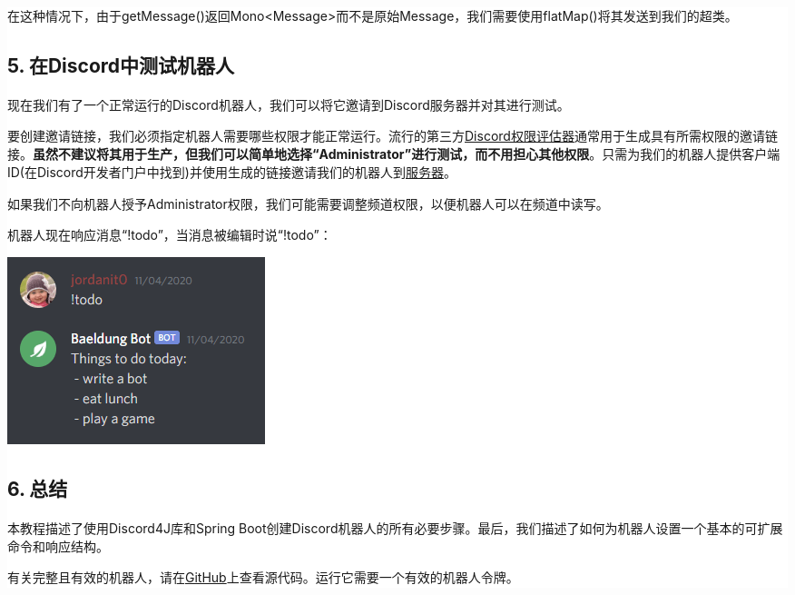 在这种情况下，由于getMessage()返回Mono<Message\>而不是原始Message，我们需要使用flatMap()将其发送到我们的超类。

## 5. 在Discord中测试机器人

现在我们有了一个正常运行的Discord机器人，我们可以将它邀请到Discord服务器并对其进行测试。

要创建邀请链接，我们必须指定机器人需要哪些权限才能正常运行。流行的第三方[Discord权限评估器](https://discordapi.com/permissions.html)通常用于生成具有所需权限的邀请链接。**虽然不建议将其用于生产，但我们可以简单地选择“Administrator”进行测试，而不用担心其他权限**。只需为我们的机器人提供客户端ID(在Discord开发者门户中找到)并使用生成的链接邀请我们的机器人到[服务器](https://support.discord.com/hc/en-us/articles/204849977-How-do-I-create-a-server-)。

如果我们不向机器人授予Administrator权限，我们可能需要调整频道权限，以便机器人可以在频道中读写。

机器人现在响应消息“!todo”，当消息被编辑时说“!todo”：

<img src="../assets/img_2.png">

## 6. 总结

本教程描述了使用Discord4J库和Spring Boot创建Discord机器人的所有必要步骤。最后，我们描述了如何为机器人设置一个基本的可扩展命令和响应结构。

有关完整且有效的机器人，请在[GitHub](https://github.com/tu-yucheng/taketoday-tutorial4j/tree/master/spring-boot-modules/spring-boot-discord4j)上查看源代码。运行它需要一个有效的机器人令牌。